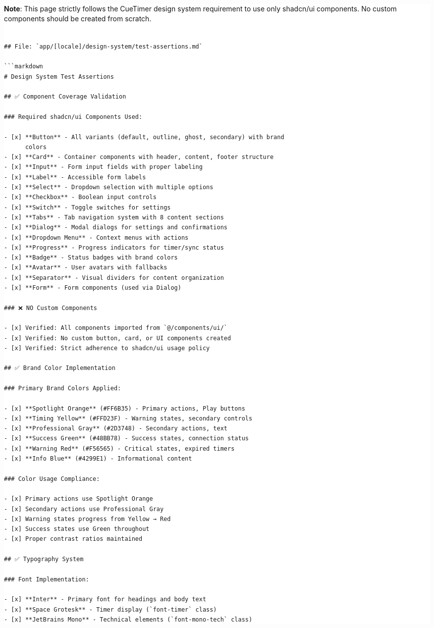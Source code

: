 
**Note**: This page strictly follows the CueTimer design system requirement to
use only shadcn/ui components. No custom components should be created from
scratch.

````

## File: `app/[locale]/design-system/test-assertions.md`

```markdown
# Design System Test Assertions

## ✅ Component Coverage Validation

### Required shadcn/ui Components Used:

- [x] **Button** - All variants (default, outline, ghost, secondary) with brand
      colors
- [x] **Card** - Container components with header, content, footer structure
- [x] **Input** - Form input fields with proper labeling
- [x] **Label** - Accessible form labels
- [x] **Select** - Dropdown selection with multiple options
- [x] **Checkbox** - Boolean input controls
- [x] **Switch** - Toggle switches for settings
- [x] **Tabs** - Tab navigation system with 8 content sections
- [x] **Dialog** - Modal dialogs for settings and confirmations
- [x] **Dropdown Menu** - Context menus with actions
- [x] **Progress** - Progress indicators for timer/sync status
- [x] **Badge** - Status badges with brand colors
- [x] **Avatar** - User avatars with fallbacks
- [x] **Separator** - Visual dividers for content organization
- [x] **Form** - Form components (used via Dialog)

### ❌ NO Custom Components

- [x] Verified: All components imported from `@/components/ui/`
- [x] Verified: No custom button, card, or UI components created
- [x] Verified: Strict adherence to shadcn/ui usage policy

## ✅ Brand Color Implementation

### Primary Brand Colors Applied:

- [x] **Spotlight Orange** (#FF6B35) - Primary actions, Play buttons
- [x] **Timing Yellow** (#FFD23F) - Warning states, secondary controls
- [x] **Professional Gray** (#2D3748) - Secondary actions, text
- [x] **Success Green** (#48BB78) - Success states, connection status
- [x] **Warning Red** (#F56565) - Critical states, expired timers
- [x] **Info Blue** (#4299E1) - Informational content

### Color Usage Compliance:

- [x] Primary actions use Spotlight Orange
- [x] Secondary actions use Professional Gray
- [x] Warning states progress from Yellow → Red
- [x] Success states use Green throughout
- [x] Proper contrast ratios maintained

## ✅ Typography System

### Font Implementation:

- [x] **Inter** - Primary font for headings and body text
- [x] **Space Grotesk** - Timer display (`font-timer` class)
- [x] **JetBrains Mono** - Technical elements (`font-mono-tech` class)
````